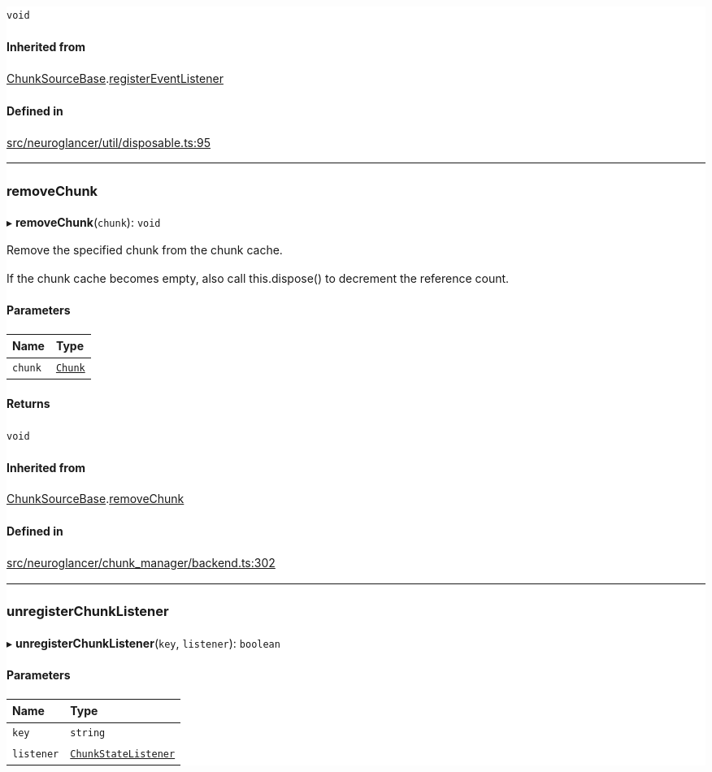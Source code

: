 `void`

#### Inherited from

[ChunkSourceBase](neuroglancer_chunk_manager_backend.ChunkSourceBase.md).[registerEventListener](neuroglancer_chunk_manager_backend.ChunkSourceBase.md#registereventlistener)

#### Defined in

[src/neuroglancer/util/disposable.ts:95](https://github.com/ActiveBrainAtlas2/neuroglancer/blob/91617476/src/neuroglancer/util/disposable.ts#L95)

___

### removeChunk

▸ **removeChunk**(`chunk`): `void`

Remove the specified chunk from the chunk cache.

If the chunk cache becomes empty, also call this.dispose() to decrement the reference count.

#### Parameters

| Name | Type |
| :------ | :------ |
| `chunk` | [`Chunk`](neuroglancer_chunk_manager_backend.Chunk.md) |

#### Returns

`void`

#### Inherited from

[ChunkSourceBase](neuroglancer_chunk_manager_backend.ChunkSourceBase.md).[removeChunk](neuroglancer_chunk_manager_backend.ChunkSourceBase.md#removechunk)

#### Defined in

[src/neuroglancer/chunk_manager/backend.ts:302](https://github.com/ActiveBrainAtlas2/neuroglancer/blob/91617476/src/neuroglancer/chunk_manager/backend.ts#L302)

___

### unregisterChunkListener

▸ **unregisterChunkListener**(`key`, `listener`): `boolean`

#### Parameters

| Name | Type |
| :------ | :------ |
| `key` | `string` |
| `listener` | [`ChunkStateListener`](../interfaces/neuroglancer_chunk_manager_backend.ChunkStateListener.md) |
